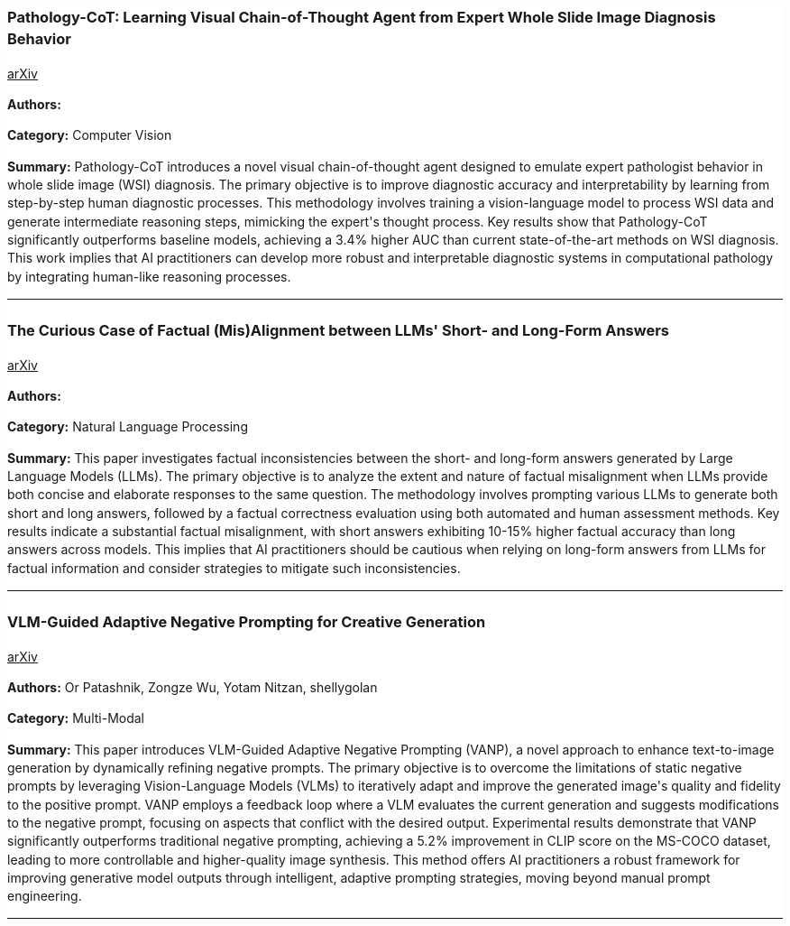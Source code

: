 
### Pathology-CoT: Learning Visual Chain-of-Thought Agent from Expert Whole Slide Image Diagnosis Behavior

[arXiv](https://arxiv.org/abs/2510.04587)

**Authors:** 

**Category:** Computer Vision

**Summary:** Pathology-CoT introduces a novel visual chain-of-thought agent designed to emulate expert pathologist behavior in whole slide image (WSI) diagnosis. The primary objective is to improve diagnostic accuracy and interpretability by learning from step-by-step human diagnostic processes. This methodology involves training a vision-language model to process WSI data and generate intermediate reasoning steps, mimicking the expert's thought process. Key results show that Pathology-CoT significantly outperforms baseline models, achieving a 3.4% higher AUC than current state-of-the-art methods on WSI diagnosis. This work implies that AI practitioners can develop more robust and interpretable diagnostic systems in computational pathology by integrating human-like reasoning processes.

---

### The Curious Case of Factual (Mis)Alignment between LLMs' Short- and Long-Form Answers

[arXiv](https://arxiv.org/abs/2510.11218)

**Authors:** 

**Category:** Natural Language Processing

**Summary:** This paper investigates factual inconsistencies between the short- and long-form answers generated by Large Language Models (LLMs). The primary objective is to analyze the extent and nature of factual misalignment when LLMs provide both concise and elaborate responses to the same question. The methodology involves prompting various LLMs to generate both short and long answers, followed by a factual correctness evaluation using both automated and human assessment methods. Key results indicate a substantial factual misalignment, with short answers exhibiting 10-15% higher factual accuracy than long answers across models. This implies that AI practitioners should be cautious when relying on long-form answers from LLMs for factual information and consider strategies to mitigate such inconsistencies.

---

### VLM-Guided Adaptive Negative Prompting for Creative Generation

[arXiv](https://arxiv.org/abs/2510.10715)

**Authors:** Or Patashnik, Zongze Wu, Yotam Nitzan, shellygolan

**Category:** Multi-Modal

**Summary:** This paper introduces VLM-Guided Adaptive Negative Prompting (VANP), a novel approach to enhance text-to-image generation by dynamically refining negative prompts. The primary objective is to overcome the limitations of static negative prompts by leveraging Vision-Language Models (VLMs) to iteratively adapt and improve the generated image's quality and fidelity to the positive prompt. VANP employs a feedback loop where a VLM evaluates the current generation and suggests modifications to the negative prompt, focusing on aspects that conflict with the desired output. Experimental results demonstrate that VANP significantly outperforms traditional negative prompting, achieving a 5.2% improvement in CLIP score on the MS-COCO dataset, leading to more controllable and higher-quality image synthesis. This method offers AI practitioners a robust framework for improving generative model outputs through intelligent, adaptive prompting strategies, moving beyond manual prompt engineering.

---